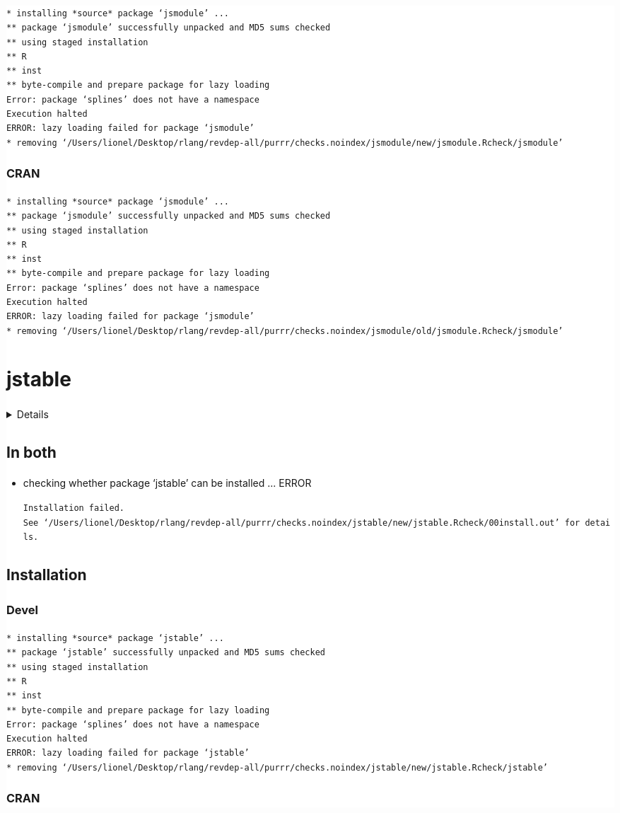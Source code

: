 ```
* installing *source* package ‘jsmodule’ ...
** package ‘jsmodule’ successfully unpacked and MD5 sums checked
** using staged installation
** R
** inst
** byte-compile and prepare package for lazy loading
Error: package ‘splines’ does not have a namespace
Execution halted
ERROR: lazy loading failed for package ‘jsmodule’
* removing ‘/Users/lionel/Desktop/rlang/revdep-all/purrr/checks.noindex/jsmodule/new/jsmodule.Rcheck/jsmodule’

```
### CRAN

```
* installing *source* package ‘jsmodule’ ...
** package ‘jsmodule’ successfully unpacked and MD5 sums checked
** using staged installation
** R
** inst
** byte-compile and prepare package for lazy loading
Error: package ‘splines’ does not have a namespace
Execution halted
ERROR: lazy loading failed for package ‘jsmodule’
* removing ‘/Users/lionel/Desktop/rlang/revdep-all/purrr/checks.noindex/jsmodule/old/jsmodule.Rcheck/jsmodule’

```
# jstable

<details></details>

## In both

*   checking whether package ‘jstable’ can be installed ... ERROR
    ```
    Installation failed.
    See ‘/Users/lionel/Desktop/rlang/revdep-all/purrr/checks.noindex/jstable/new/jstable.Rcheck/00install.out’ for details.
    ```

## Installation

### Devel

```
* installing *source* package ‘jstable’ ...
** package ‘jstable’ successfully unpacked and MD5 sums checked
** using staged installation
** R
** inst
** byte-compile and prepare package for lazy loading
Error: package ‘splines’ does not have a namespace
Execution halted
ERROR: lazy loading failed for package ‘jstable’
* removing ‘/Users/lionel/Desktop/rlang/revdep-all/purrr/checks.noindex/jstable/new/jstable.Rcheck/jstable’

```
### CRAN